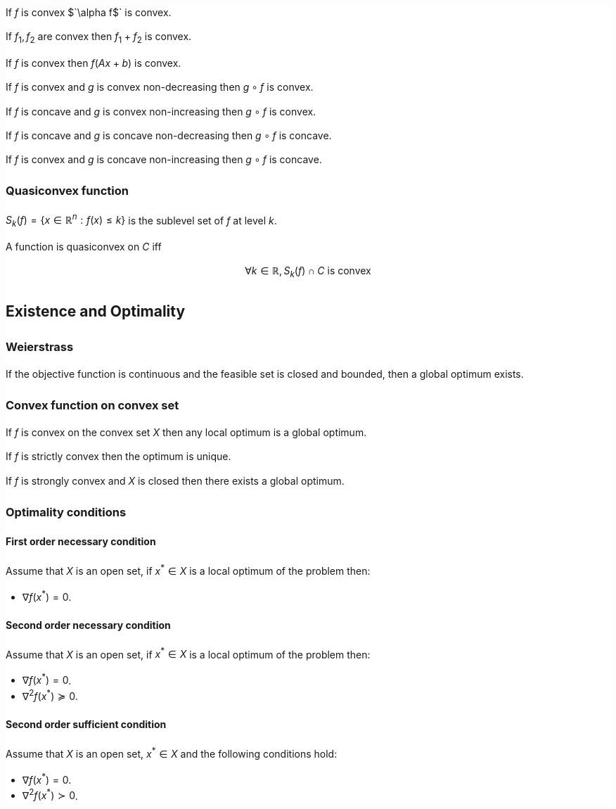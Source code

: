 If $`f`$ is convex $`\alpha f$` is convex.

If $`f_1, f_2`$ are convex then $f_1+f_2$ is convex.

If $`f`$ is convex then $`f(Ax + b)`$ is convex.

If $`f`$ is convex and $`g`$ is convex non-decreasing then $`g\circ f`$ is convex.

If $`f`$ is concave and $`g`$ is convex non-increasing then $`g\circ f`$ is convex.

If $`f`$ is concave and $`g`$ is concave non-decreasing then $`g\circ f`$ is concave.

If $`f`$ is convex and $`g`$ is concave non-increasing then $`g\circ f`$ is concave.

### Quasiconvex function

$`S_k(f) = \{x\in\mathbb{R}^n : f(x)\leq k\}`$ is the sublevel set of $`f`$ at level $`k`$.

A function is quasiconvex on $`C`$ iff

```math
\forall k\in\mathbb{R}, S_k(f)\cap C \text{ is convex}
```

## Existence and Optimality

### Weierstrass

If the objective function is continuous and the feasible set is closed and bounded, then a global optimum exists.

### Convex function on convex set

If $`f`$ is convex on the convex set $`X`$ then any local optimum is a global optimum.

If $`f`$ is strictly convex then the optimum is unique.

If $`f`$ is strongly convex and $`X`$ is closed then there exists a global optimum.

### Optimality conditions

#### First order necessary condition

Assume that $`X`$ is an open set, if $`x^*\in X`$ is a local optimum of the problem then:

- $`\nabla f(x^*)=0`$.

#### Second order necessary condition

Assume that $`X`$ is an open set, if $`x^*\in X`$ is a local optimum of the problem then:

- $`\nabla f(x^*)=0`$.
- $`\nabla^2 f(x^*)\succeq 0`$.

#### Second order sufficient condition

Assume that $`X`$ is an open set, $`x^*\in X`$ and the following conditions hold:

- $`\nabla f(x^*)=0`$.
- $`\nabla^2 f(x^*)\succ 0`$.
